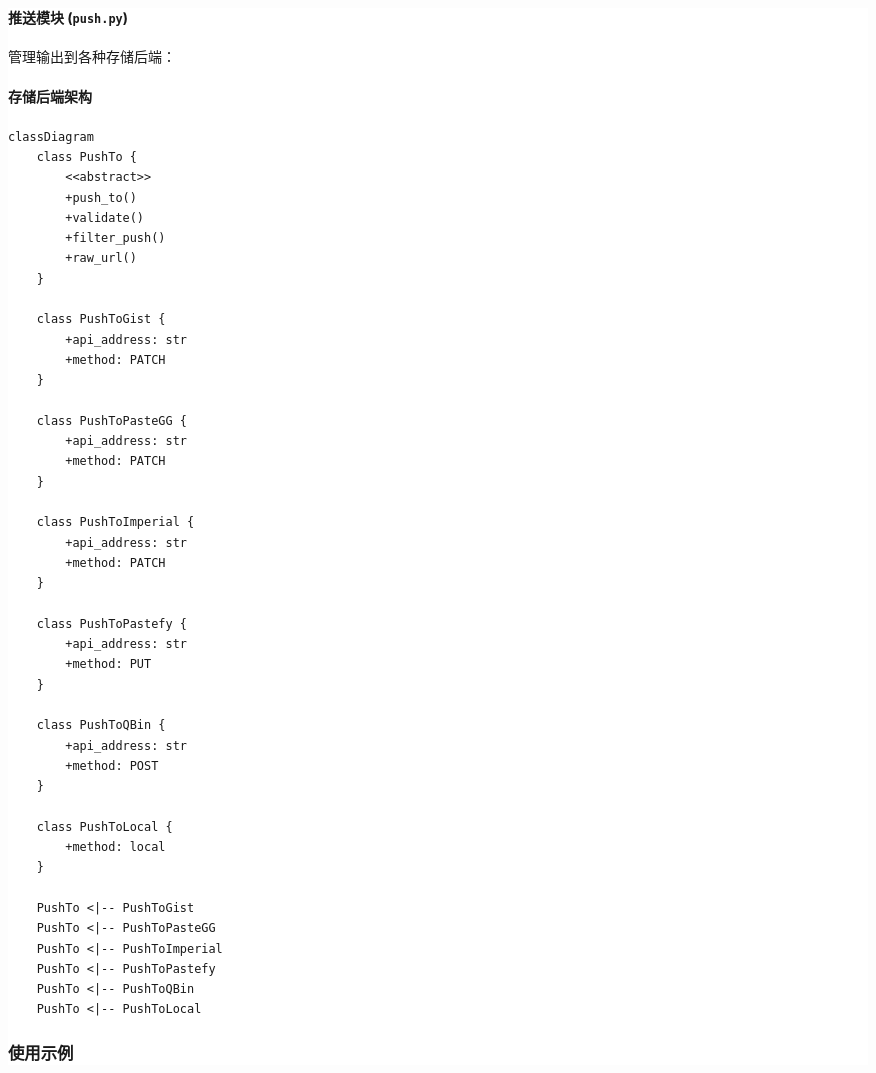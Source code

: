 #### 推送模块 (`push.py`)
管理输出到各种存储后端：

#### 存储后端架构
```mermaid
classDiagram
    class PushTo {
        <<abstract>>
        +push_to()
        +validate()
        +filter_push()
        +raw_url()
    }
    
    class PushToGist {
        +api_address: str
        +method: PATCH
    }
    
    class PushToPasteGG {
        +api_address: str
        +method: PATCH
    }
    
    class PushToImperial {
        +api_address: str
        +method: PATCH
    }
    
    class PushToPastefy {
        +api_address: str
        +method: PUT
    }
    
    class PushToQBin {
        +api_address: str
        +method: POST
    }
    
    class PushToLocal {
        +method: local
    }
    
    PushTo <|-- PushToGist
    PushTo <|-- PushToPasteGG
    PushTo <|-- PushToImperial
    PushTo <|-- PushToPastefy
    PushTo <|-- PushToQBin
    PushTo <|-- PushToLocal
```

### 使用示例
